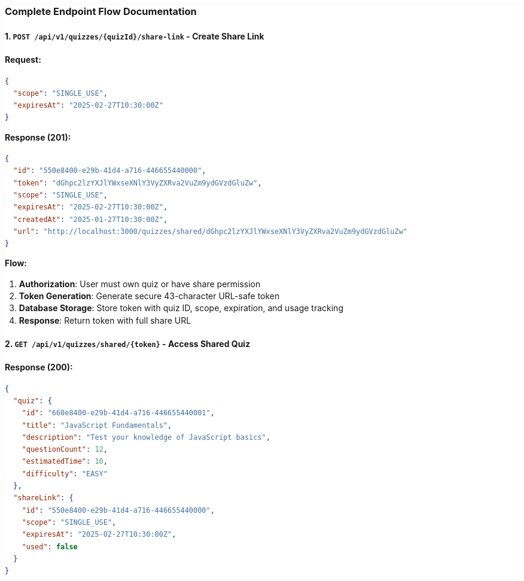 ### Complete Endpoint Flow Documentation

#### 1. `POST /api/v1/quizzes/{quizId}/share-link` - Create Share Link

**Request:**
```json
{
  "scope": "SINGLE_USE",
  "expiresAt": "2025-02-27T10:30:00Z"
}
```

**Response (201):**
```json
{
  "id": "550e8400-e29b-41d4-a716-446655440000",
  "token": "dGhpc2lzYXJlYWxseXNlY3VyZXRva2VuZm9ydGVzdGluZw",
  "scope": "SINGLE_USE",
  "expiresAt": "2025-02-27T10:30:00Z",
  "createdAt": "2025-01-27T10:30:00Z",
  "url": "http://localhost:3000/quizzes/shared/dGhpc2lzYXJlYWxseXNlY3VyZXRva2VuZm9ydGVzdGluZw"
}
```

**Flow:**
1. **Authorization**: User must own quiz or have share permission
2. **Token Generation**: Generate secure 43-character URL-safe token
3. **Database Storage**: Store token with quiz ID, scope, expiration, and usage tracking
4. **Response**: Return token with full share URL

#### 2. `GET /api/v1/quizzes/shared/{token}` - Access Shared Quiz

**Response (200):**
```json
{
  "quiz": {
    "id": "660e8400-e29b-41d4-a716-446655440001",
    "title": "JavaScript Fundamentals",
    "description": "Test your knowledge of JavaScript basics",
    "questionCount": 12,
    "estimatedTime": 10,
    "difficulty": "EASY"
  },
  "shareLink": {
    "id": "550e8400-e29b-41d4-a716-446655440000",
    "scope": "SINGLE_USE",
    "expiresAt": "2025-02-27T10:30:00Z",
    "used": false
  }
}
```
